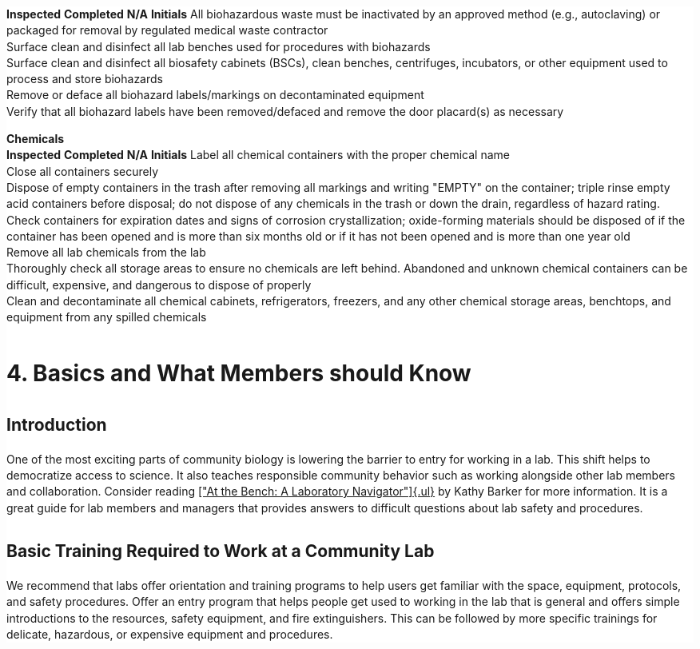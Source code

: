   **Inspected**                                                                                                                                                                                                                                                 **Completed**   **N/A**   **Initials**
  All biohazardous waste must be inactivated by an approved method (e.g., autoclaving) or packaged for removal by regulated medical waste contractor                                                                                                                                      
  Surface clean and disinfect all lab benches used for procedures with biohazards                                                                                                                                                                                                         
  Surface clean and disinfect all biosafety cabinets (BSCs), clean benches, centrifuges, incubators, or other equipment used to process and store biohazards                                                                                                                              
  Remove or deface all biohazard labels/markings on decontaminated equipment                                                                                                                                                                                                              
  Verify that all biohazard labels have been removed/defaced and remove the door placard(s) as necessary                                                                                                                                                                                  
                                                                                                                                                                                                                                                                                          
  **Chemicals**                                                                                                                                                                                                                                                                           
  **Inspected**                                                                                                                                                                                                                                                 **Completed**   **N/A**   **Initials**
  Label all chemical containers with the proper chemical name                                                                                                                                                                                                                             
  Close all containers securely                                                                                                                                                                                                                                                           
  Dispose of empty containers in the trash after removing all markings and writing "EMPTY" on the container; triple rinse empty acid containers before disposal; do not dispose of any chemicals in the trash or down the drain, regardless of hazard rating.                             
  Check containers for expiration dates and signs of corrosion crystallization; oxide-forming materials should be disposed of if the container has been opened and is more than six months old or if it has not been opened and is more than one year old                                 
  Remove all lab chemicals from the lab                                                                                                                                                                                                                                                   
  Thoroughly check all storage areas to ensure no chemicals are left behind. Abandoned and unknown chemical containers can be difficult, expensive, and dangerous to dispose of properly                                                                                                  
  Clean and decontaminate all chemical cabinets, refrigerators, freezers, and any other chemical storage areas, benchtops, and equipment from any spilled chemicals                                                                                                                       

**4. Basics and What Members should Know**
==========================================

**Introduction**
----------------

One of the most exciting parts of community biology is lowering the
barrier to entry for working in a lab. This shift helps to democratize
access to science. It also teaches responsible community behavior such
as working alongside other lab members and collaboration. Consider
reading [["At the Bench: A Laboratory
Navigator"]{.ul}](https://www.amazon.com/At-Bench-Laboratory-Navigator-Updated/dp/0879697083)
by Kathy Barker for more information. It is a great guide for lab
members and managers that provides answers to difficult questions about
lab safety and procedures.

**Basic Training Required to Work at a Community Lab**
------------------------------------------------------

We recommend that labs offer orientation and training programs to help
users get familiar with the space, equipment, protocols, and safety
procedures. Offer an entry program that helps people get used to working
in the lab that is general and offers simple introductions to the
resources, safety equipment, and fire extinguishers. This can be
followed by more specific trainings for delicate, hazardous, or
expensive equipment and procedures.
